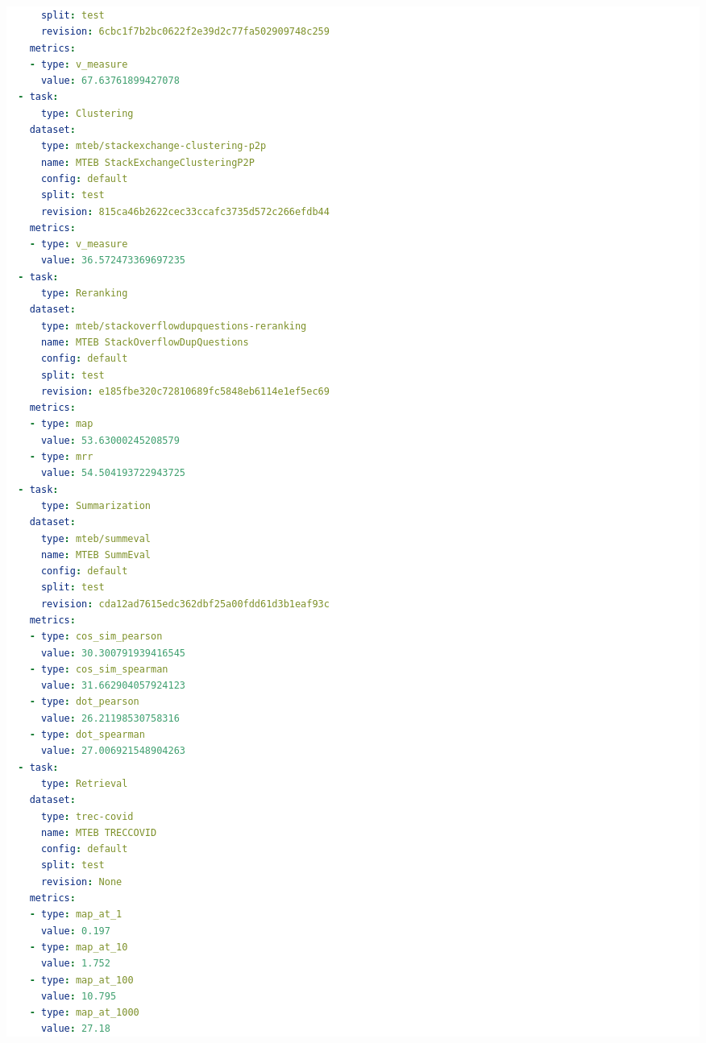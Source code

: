 ```yaml
      split: test
      revision: 6cbc1f7b2bc0622f2e39d2c77fa502909748c259
    metrics:
    - type: v_measure
      value: 67.63761899427078
  - task:
      type: Clustering
    dataset:
      type: mteb/stackexchange-clustering-p2p
      name: MTEB StackExchangeClusteringP2P
      config: default
      split: test
      revision: 815ca46b2622cec33ccafc3735d572c266efdb44
    metrics:
    - type: v_measure
      value: 36.572473369697235
  - task:
      type: Reranking
    dataset:
      type: mteb/stackoverflowdupquestions-reranking
      name: MTEB StackOverflowDupQuestions
      config: default
      split: test
      revision: e185fbe320c72810689fc5848eb6114e1ef5ec69
    metrics:
    - type: map
      value: 53.63000245208579
    - type: mrr
      value: 54.504193722943725
  - task:
      type: Summarization
    dataset:
      type: mteb/summeval
      name: MTEB SummEval
      config: default
      split: test
      revision: cda12ad7615edc362dbf25a00fdd61d3b1eaf93c
    metrics:
    - type: cos_sim_pearson
      value: 30.300791939416545
    - type: cos_sim_spearman
      value: 31.662904057924123
    - type: dot_pearson
      value: 26.21198530758316
    - type: dot_spearman
      value: 27.006921548904263
  - task:
      type: Retrieval
    dataset:
      type: trec-covid
      name: MTEB TRECCOVID
      config: default
      split: test
      revision: None
    metrics:
    - type: map_at_1
      value: 0.197
    - type: map_at_10
      value: 1.752
    - type: map_at_100
      value: 10.795
    - type: map_at_1000
      value: 27.18
```